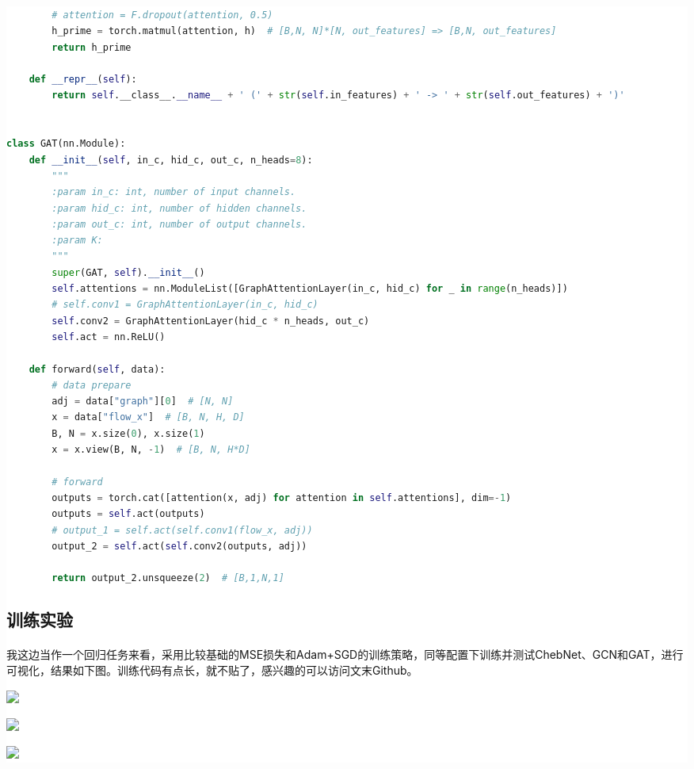 ```python
        # attention = F.dropout(attention, 0.5)
        h_prime = torch.matmul(attention, h)  # [B,N, N]*[N, out_features] => [B,N, out_features]
        return h_prime

    def __repr__(self):
        return self.__class__.__name__ + ' (' + str(self.in_features) + ' -> ' + str(self.out_features) + ')'


class GAT(nn.Module):
    def __init__(self, in_c, hid_c, out_c, n_heads=8):
        """
        :param in_c: int, number of input channels.
        :param hid_c: int, number of hidden channels.
        :param out_c: int, number of output channels.
        :param K:
        """
        super(GAT, self).__init__()
        self.attentions = nn.ModuleList([GraphAttentionLayer(in_c, hid_c) for _ in range(n_heads)])
        # self.conv1 = GraphAttentionLayer(in_c, hid_c)
        self.conv2 = GraphAttentionLayer(hid_c * n_heads, out_c)
        self.act = nn.ReLU()

    def forward(self, data):
        # data prepare
        adj = data["graph"][0]  # [N, N]
        x = data["flow_x"]  # [B, N, H, D]
        B, N = x.size(0), x.size(1)
        x = x.view(B, N, -1)  # [B, N, H*D]

        # forward
        outputs = torch.cat([attention(x, adj) for attention in self.attentions], dim=-1)
        outputs = self.act(outputs)
        # output_1 = self.act(self.conv1(flow_x, adj))
        output_2 = self.act(self.conv2(outputs, adj))

        return output_2.unsqueeze(2)  # [B,1,N,1]
```


## 训练实验

我这边当作一个回归任务来看，采用比较基础的MSE损失和Adam+SGD的训练策略，同等配置下训练并测试ChebNet、GCN和GAT，进行可视化，结果如下图。训练代码有点长，就不贴了，感兴趣的可以访问文末Github。

![](./assets/the%20first%20day%20pred%20flow%20in%20node%20166.png)

![](./assets/the%20first%20two%20weeks%20pred%20flow%20in%20node%20166.png)

![](./assets/metrics.png)

